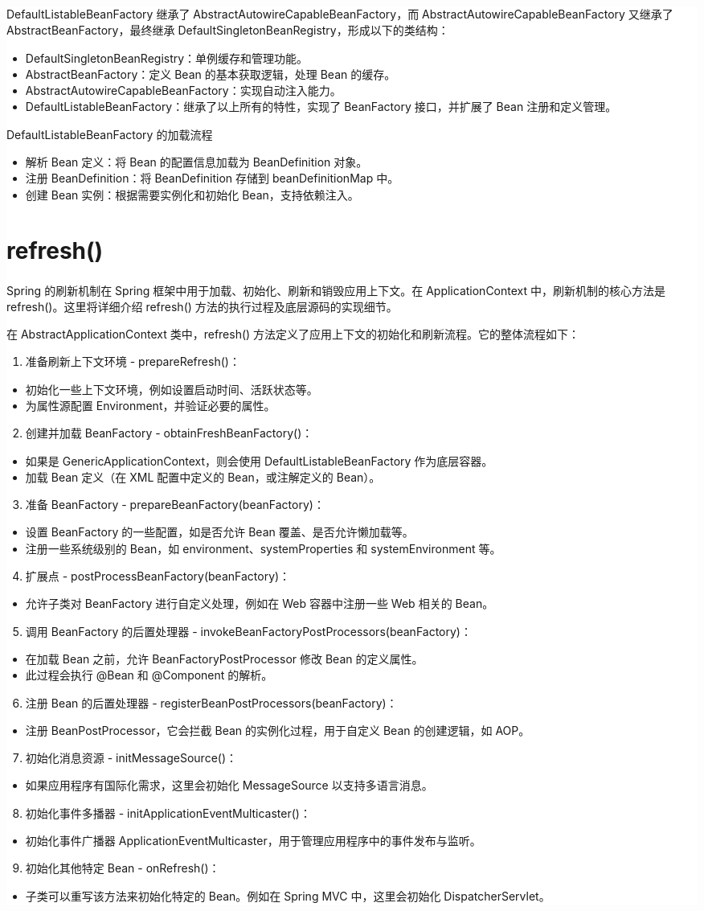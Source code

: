 DefaultListableBeanFactory 继承了 AbstractAutowireCapableBeanFactory，而 AbstractAutowireCapableBeanFactory 又继承了 AbstractBeanFactory，最终继承 DefaultSingletonBeanRegistry，形成以下的类结构：

- DefaultSingletonBeanRegistry：单例缓存和管理功能。
- AbstractBeanFactory：定义 Bean 的基本获取逻辑，处理 Bean 的缓存。
- AbstractAutowireCapableBeanFactory：实现自动注入能力。
- DefaultListableBeanFactory：继承了以上所有的特性，实现了 BeanFactory 接口，并扩展了 Bean 注册和定义管理。

DefaultListableBeanFactory 的加载流程

- 解析 Bean 定义：将 Bean 的配置信息加载为 BeanDefinition 对象。
- 注册 BeanDefinition：将 BeanDefinition 存储到 beanDefinitionMap 中。
- 创建 Bean 实例：根据需要实例化和初始化 Bean，支持依赖注入。

# refresh()

Spring 的刷新机制在 Spring 框架中用于加载、初始化、刷新和销毁应用上下文。在 ApplicationContext 中，刷新机制的核心方法是 refresh()。这里将详细介绍 refresh() 方法的执行过程及底层源码的实现细节。

在 AbstractApplicationContext 类中，refresh() 方法定义了应用上下文的初始化和刷新流程。它的整体流程如下：

1. 准备刷新上下文环境 - prepareRefresh()：

- 初始化一些上下文环境，例如设置启动时间、活跃状态等。
- 为属性源配置 Environment，并验证必要的属性。

2. 创建并加载 BeanFactory - obtainFreshBeanFactory()：

- 如果是 GenericApplicationContext，则会使用 DefaultListableBeanFactory 作为底层容器。
- 加载 Bean 定义（在 XML 配置中定义的 Bean，或注解定义的 Bean）。

3. 准备 BeanFactory - prepareBeanFactory(beanFactory)：

- 设置 BeanFactory 的一些配置，如是否允许 Bean 覆盖、是否允许懒加载等。
- 注册一些系统级别的 Bean，如 environment、systemProperties 和 systemEnvironment 等。

4. 扩展点 - postProcessBeanFactory(beanFactory)：

- 允许子类对 BeanFactory 进行自定义处理，例如在 Web 容器中注册一些 Web 相关的 Bean。

5. 调用 BeanFactory 的后置处理器 - invokeBeanFactoryPostProcessors(beanFactory)：

- 在加载 Bean 之前，允许 BeanFactoryPostProcessor 修改 Bean 的定义属性。
- 此过程会执行 @Bean 和 @Component 的解析。

6. 注册 Bean 的后置处理器 - registerBeanPostProcessors(beanFactory)：

- 注册 BeanPostProcessor，它会拦截 Bean 的实例化过程，用于自定义 Bean 的创建逻辑，如 AOP。

7. 初始化消息资源 - initMessageSource()：

- 如果应用程序有国际化需求，这里会初始化 MessageSource 以支持多语言消息。

8. 初始化事件多播器 - initApplicationEventMulticaster()：

- 初始化事件广播器 ApplicationEventMulticaster，用于管理应用程序中的事件发布与监听。

9. 初始化其他特定 Bean - onRefresh()：

- 子类可以重写该方法来初始化特定的 Bean。例如在 Spring MVC 中，这里会初始化 DispatcherServlet。

